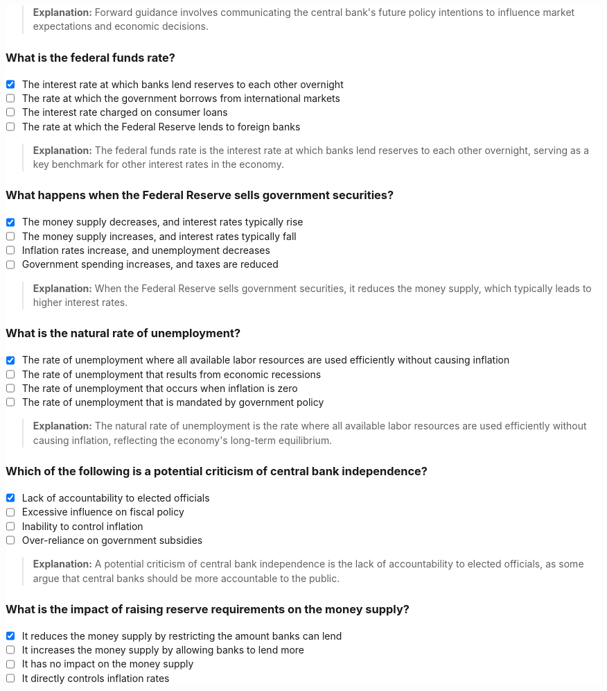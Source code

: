 > **Explanation:** Forward guidance involves communicating the central bank's future policy intentions to influence market expectations and economic decisions.

### What is the federal funds rate?

- [x] The interest rate at which banks lend reserves to each other overnight
- [ ] The rate at which the government borrows from international markets
- [ ] The interest rate charged on consumer loans
- [ ] The rate at which the Federal Reserve lends to foreign banks

> **Explanation:** The federal funds rate is the interest rate at which banks lend reserves to each other overnight, serving as a key benchmark for other interest rates in the economy.

### What happens when the Federal Reserve sells government securities?

- [x] The money supply decreases, and interest rates typically rise
- [ ] The money supply increases, and interest rates typically fall
- [ ] Inflation rates increase, and unemployment decreases
- [ ] Government spending increases, and taxes are reduced

> **Explanation:** When the Federal Reserve sells government securities, it reduces the money supply, which typically leads to higher interest rates.

### What is the natural rate of unemployment?

- [x] The rate of unemployment where all available labor resources are used efficiently without causing inflation
- [ ] The rate of unemployment that results from economic recessions
- [ ] The rate of unemployment that occurs when inflation is zero
- [ ] The rate of unemployment that is mandated by government policy

> **Explanation:** The natural rate of unemployment is the rate where all available labor resources are used efficiently without causing inflation, reflecting the economy's long-term equilibrium.

### Which of the following is a potential criticism of central bank independence?

- [x] Lack of accountability to elected officials
- [ ] Excessive influence on fiscal policy
- [ ] Inability to control inflation
- [ ] Over-reliance on government subsidies

> **Explanation:** A potential criticism of central bank independence is the lack of accountability to elected officials, as some argue that central banks should be more accountable to the public.

### What is the impact of raising reserve requirements on the money supply?

- [x] It reduces the money supply by restricting the amount banks can lend
- [ ] It increases the money supply by allowing banks to lend more
- [ ] It has no impact on the money supply
- [ ] It directly controls inflation rates
